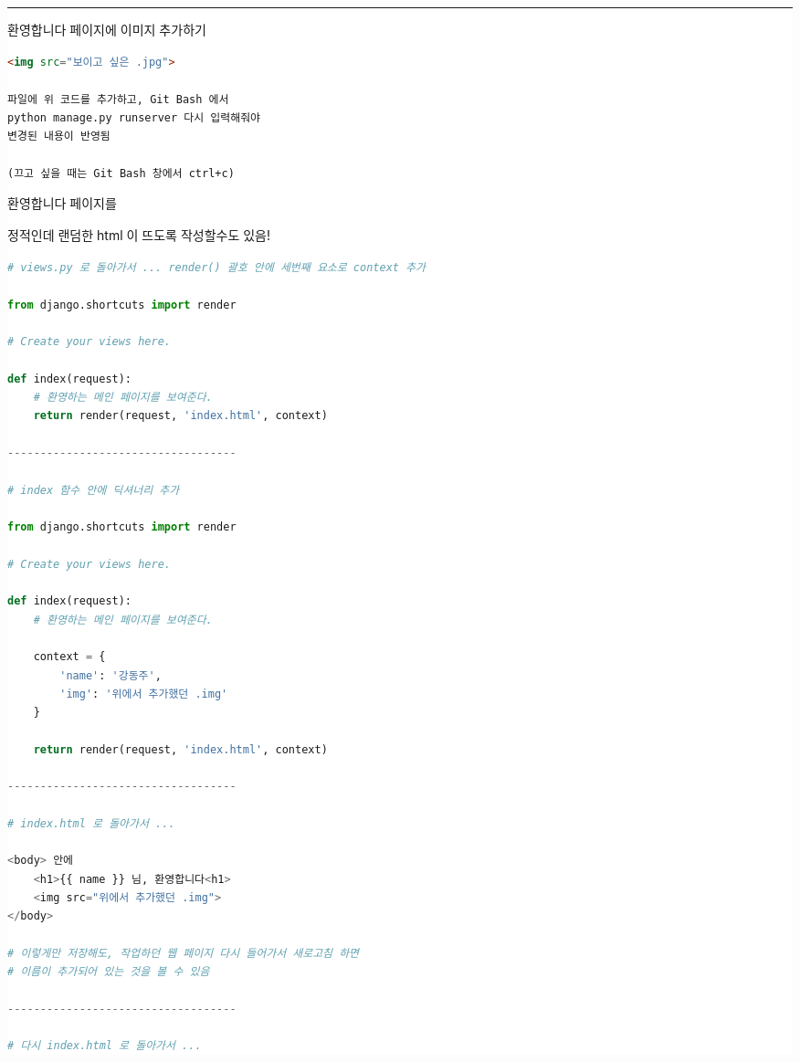 
---



환영합니다 페이지에 이미지 추가하기

```html
<img src="보이고 싶은 .jpg">

파일에 위 코드를 추가하고, Git Bash 에서
python manage.py runserver 다시 입력해줘야
변경된 내용이 반영됨

(끄고 싶을 때는 Git Bash 창에서 ctrl+c)
```



환영합니다 페이지를

정적인데 랜덤한 html 이 뜨도록 작성할수도 있음!

```python
# views.py 로 돌아가서 ... render() 괄호 안에 세번째 요소로 context 추가

from django.shortcuts import render

# Create your views here.

def index(request):
    # 환영하는 메인 페이지를 보여준다.
    return render(request, 'index.html', context)

-----------------------------------

# index 함수 안에 딕셔너리 추가

from django.shortcuts import render

# Create your views here.

def index(request):
    # 환영하는 메인 페이지를 보여준다.
    
    context = {
        'name': '강동주',
        'img': '위에서 추가했던 .img'
    }
    
    return render(request, 'index.html', context)

-----------------------------------

# index.html 로 돌아가서 ...

<body> 안에
	<h1>{{ name }} 님, 환영합니다<h1>
    <img src="위에서 추가했던 .img">
</body>

# 이렇게만 저장해도, 작업하던 웹 페이지 다시 들어가서 새로고침 하면
# 이름이 추가되어 있는 것을 볼 수 있음

-----------------------------------

# 다시 index.html 로 돌아가서 ...

```